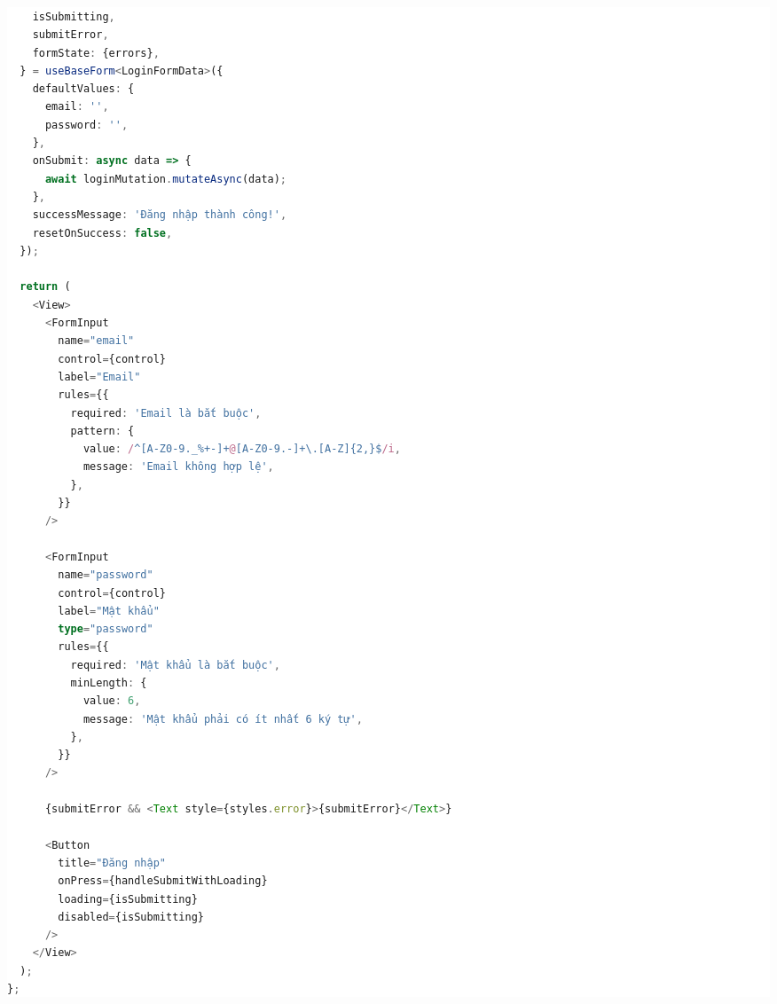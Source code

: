 ```typescript
    isSubmitting,
    submitError,
    formState: {errors},
  } = useBaseForm<LoginFormData>({
    defaultValues: {
      email: '',
      password: '',
    },
    onSubmit: async data => {
      await loginMutation.mutateAsync(data);
    },
    successMessage: 'Đăng nhập thành công!',
    resetOnSuccess: false,
  });

  return (
    <View>
      <FormInput
        name="email"
        control={control}
        label="Email"
        rules={{
          required: 'Email là bắt buộc',
          pattern: {
            value: /^[A-Z0-9._%+-]+@[A-Z0-9.-]+\.[A-Z]{2,}$/i,
            message: 'Email không hợp lệ',
          },
        }}
      />

      <FormInput
        name="password"
        control={control}
        label="Mật khẩu"
        type="password"
        rules={{
          required: 'Mật khẩu là bắt buộc',
          minLength: {
            value: 6,
            message: 'Mật khẩu phải có ít nhất 6 ký tự',
          },
        }}
      />

      {submitError && <Text style={styles.error}>{submitError}</Text>}

      <Button
        title="Đăng nhập"
        onPress={handleSubmitWithLoading}
        loading={isSubmitting}
        disabled={isSubmitting}
      />
    </View>
  );
};
```
